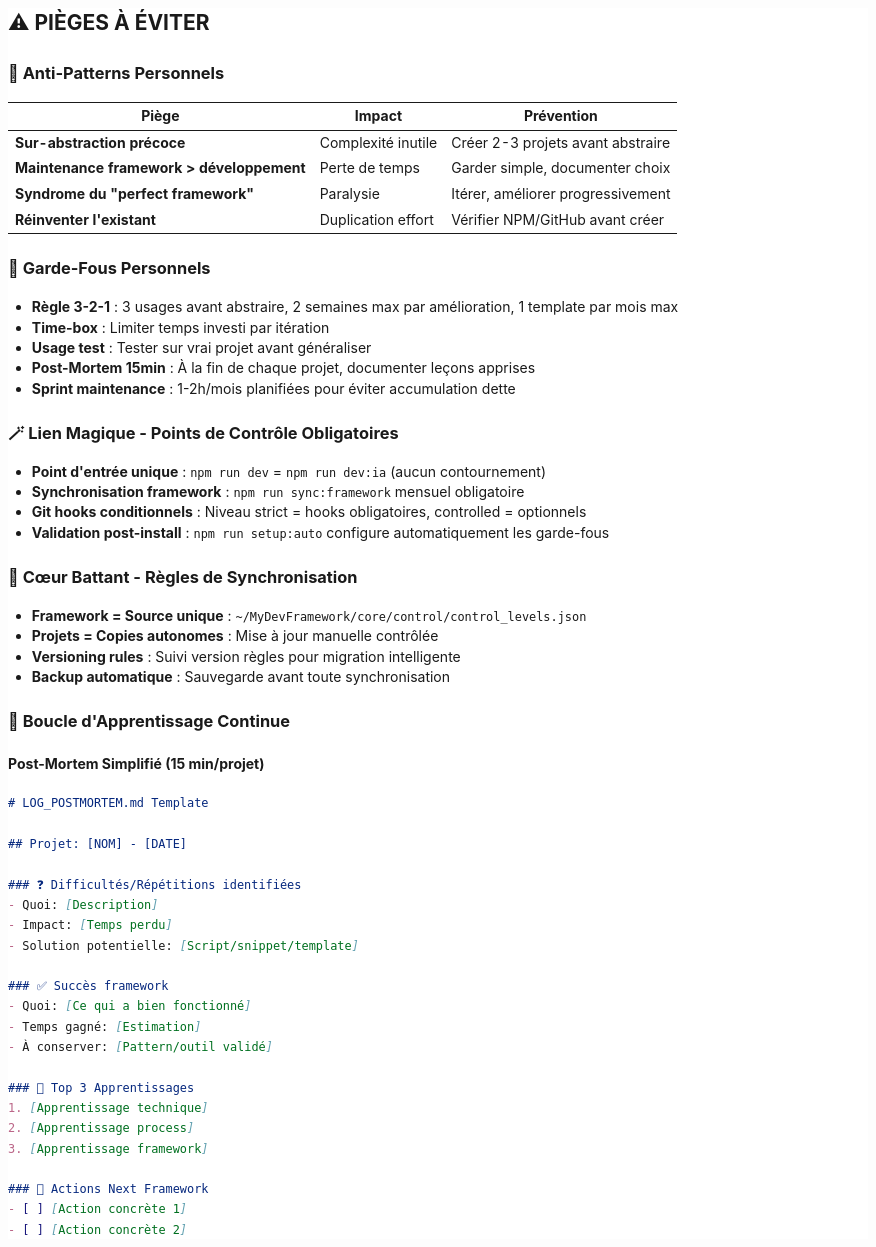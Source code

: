 
## ⚠️ PIÈGES À ÉVITER

### 🚨 **Anti-Patterns Personnels**
| Piège | Impact | Prévention |
|--------|--------|------------|
| **Sur-abstraction précoce** | Complexité inutile | Créer 2-3 projets avant abstraire |
| **Maintenance framework > développement** | Perte de temps | Garder simple, documenter choix |
| **Syndrome du "perfect framework"** | Paralysie | Itérer, améliorer progressivement |
| **Réinventer l'existant** | Duplication effort | Vérifier NPM/GitHub avant créer |

### 🎯 **Garde-Fous Personnels**
- **Règle 3-2-1** : 3 usages avant abstraire, 2 semaines max par amélioration, 1 template par mois max
- **Time-box** : Limiter temps investi par itération
- **Usage test** : Tester sur vrai projet avant généraliser
- **Post-Mortem 15min** : À la fin de chaque projet, documenter leçons apprises
- **Sprint maintenance** : 1-2h/mois planifiées pour éviter accumulation dette

### 🪄 **Lien Magique - Points de Contrôle Obligatoires**
- **Point d'entrée unique** : `npm run dev` = `npm run dev:ia` (aucun contournement)
- **Synchronisation framework** : `npm run sync:framework` mensuel obligatoire
- **Git hooks conditionnels** : Niveau strict = hooks obligatoires, controlled = optionnels
- **Validation post-install** : `npm run setup:auto` configure automatiquement les garde-fous

### 💖 **Cœur Battant - Règles de Synchronisation**
- **Framework = Source unique** : `~/MyDevFramework/core/control/control_levels.json`
- **Projets = Copies autonomes** : Mise à jour manuelle contrôlée
- **Versioning rules** : Suivi version règles pour migration intelligente
- **Backup automatique** : Sauvegarde avant toute synchronisation

### 📝 **Boucle d'Apprentissage Continue**

#### **Post-Mortem Simplifié (15 min/projet)**
```markdown
# LOG_POSTMORTEM.md Template

## Projet: [NOM] - [DATE]

### ❓ Difficultés/Répétitions identifiées
- Quoi: [Description]
- Impact: [Temps perdu]
- Solution potentielle: [Script/snippet/template]

### ✅ Succès framework
- Quoi: [Ce qui a bien fonctionné]
- Temps gagné: [Estimation]
- À conserver: [Pattern/outil validé]

### 🧠 Top 3 Apprentissages
1. [Apprentissage technique]
2. [Apprentissage process]
3. [Apprentissage framework]

### 🎯 Actions Next Framework
- [ ] [Action concrète 1]
- [ ] [Action concrète 2]
```
